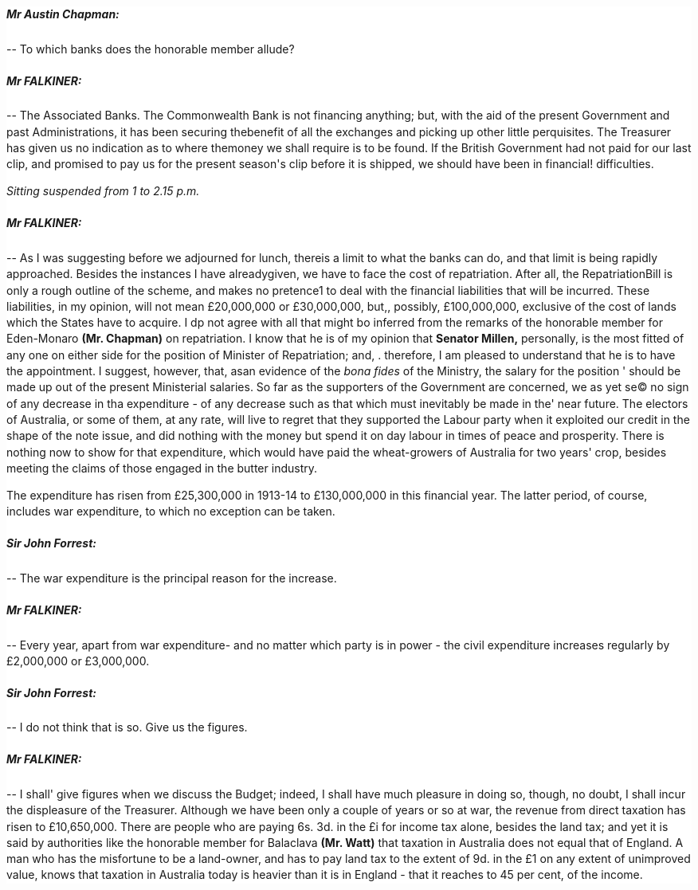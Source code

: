 ##### Mr Austin Chapman:

-- To which banks does the honorable member allude? 

##### Mr FALKINER:

-- The Associated Banks. The Commonwealth Bank is not financing anything; but, with the aid of the present Government and past Administrations, it has been securing thebenefit of all the exchanges and picking up other little perquisites. The Treasurer has given us no indication as to where themoney we shall require is to be found. If the British Government had not paid for our last clip, and promised to pay us for the present season's clip before it is shipped, we should have been in financial! difficulties. 


 *Sitting suspended from 1 to 2.15 p.m.* 


##### Mr FALKINER:

-- As I was suggesting before we adjourned for lunch, thereis a limit to what the banks can do, and that limit is being rapidly approached. Besides the instances I have alreadygiven, we have to face the cost of repatriation. After all, the RepatriationBill is only a rough outline of the scheme, and makes no pretence1 to deal with the financial liabilities that will be incurred. These liabilities, in my opinion, will not mean £20,000,000 or £30,000,000, but,, possibly, £100,000,000, exclusive of the cost of lands which the States have to acquire. I dp not agree with all that might bo inferred from the remarks of the honorable member for Eden-Monaro  **(Mr. Chapman)**  on repatriation. I know that he is of my opinion that  **Senator Millen,**  personally, is the most fitted of any one on either side for the position of Minister of Repatriation; and, . therefore, I am pleased to understand that he is to have the appointment. I suggest, however, that, asan evidence of the  *bona fides*  of the Ministry, the salary for the position ' should be made up out of the present Ministerial salaries. So far as the supporters of the Government are concerned, we as yet se© no sign of any decrease in tha expenditure - of any decrease such as that which must inevitably be made in the' near future. The electors of Australia, or some of them, at any rate, will live to regret that they supported the Labour party when it exploited our credit in the shape of the note issue, and did nothing with the money but spend it on day labour in times of peace and prosperity. There is nothing now to show for that expenditure, which would have paid the wheat-growers of Australia for two years' crop, besides meeting the claims of those engaged in the butter industry. 

The expenditure has risen from £25,300,000 in 1913-14 to £130,000,000 in this financial year. The latter period, of course, includes war expenditure, to which no exception can be taken. 

##### Sir John Forrest:

-- The war expenditure is the principal reason for the increase. 

##### Mr FALKINER:

-- Every year, apart from war expenditure- and no matter which party is in power - the civil expenditure increases regularly by £2,000,000 or £3,000,000. 

##### Sir John Forrest:

-- I do not think that is so. Give us the figures. 

##### Mr FALKINER:

-- I shall' give figures when we discuss the Budget; indeed, I shall have much pleasure in doing so, though, no doubt, I shall incur the displeasure of the Treasurer. Although we have been only a couple of years or so at war, the revenue from direct taxation has risen to £10,650,000. There are people who are paying 6s. 3d. in the £i for income tax alone, besides the land tax; and yet it is said by authorities like the honorable member for Balaclava  **(Mr. Watt)**  that taxation in Australia does not equal that of England. A man who has the misfortune to be a land-owner, and has to pay land tax to the extent of 9d. in the £1 on any extent of unimproved value, knows that taxation in Australia today is heavier than it is in England - that it reaches to 45 per cent, of the income. 
